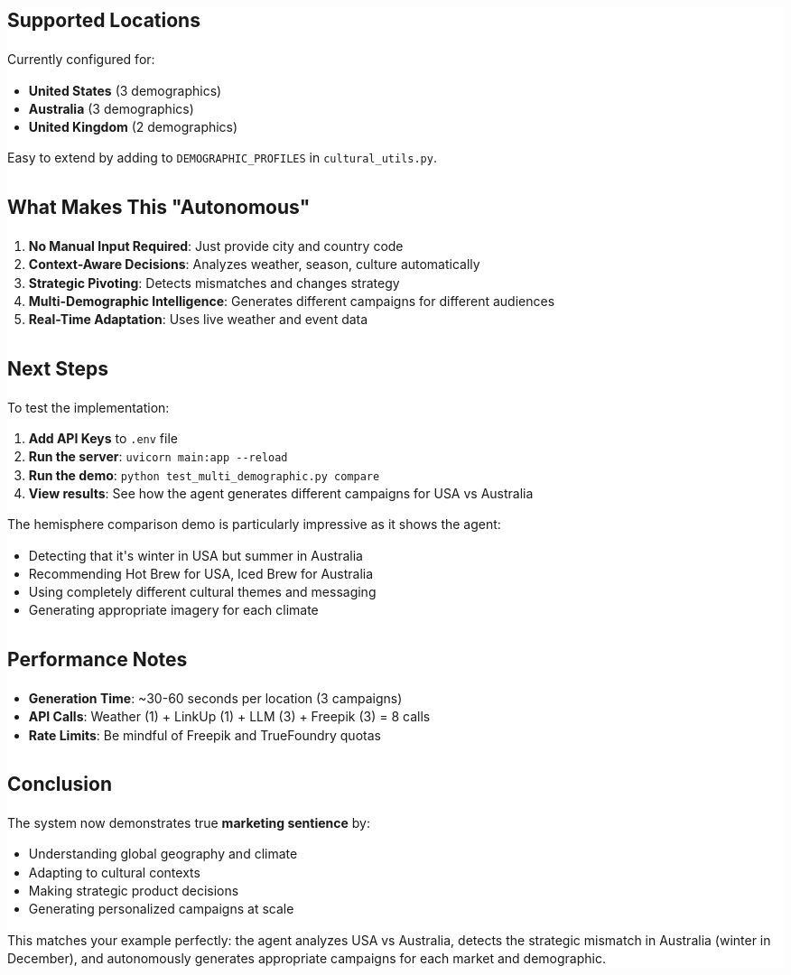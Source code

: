 ## Supported Locations

Currently configured for:
- **United States** (3 demographics)
- **Australia** (3 demographics)
- **United Kingdom** (2 demographics)

Easy to extend by adding to `DEMOGRAPHIC_PROFILES` in `cultural_utils.py`.

## What Makes This "Autonomous"

1. **No Manual Input Required**: Just provide city and country code
2. **Context-Aware Decisions**: Analyzes weather, season, culture automatically
3. **Strategic Pivoting**: Detects mismatches and changes strategy
4. **Multi-Demographic Intelligence**: Generates different campaigns for different audiences
5. **Real-Time Adaptation**: Uses live weather and event data

## Next Steps

To test the implementation:

1. **Add API Keys** to `.env` file
2. **Run the server**: `uvicorn main:app --reload`
3. **Run the demo**: `python test_multi_demographic.py compare`
4. **View results**: See how the agent generates different campaigns for USA vs Australia

The hemisphere comparison demo is particularly impressive as it shows the agent:
- Detecting that it's winter in USA but summer in Australia
- Recommending Hot Brew for USA, Iced Brew for Australia
- Using completely different cultural themes and messaging
- Generating appropriate imagery for each climate

## Performance Notes

- **Generation Time**: ~30-60 seconds per location (3 campaigns)
- **API Calls**: Weather (1) + LinkUp (1) + LLM (3) + Freepik (3) = 8 calls
- **Rate Limits**: Be mindful of Freepik and TrueFoundry quotas

## Conclusion

The system now demonstrates true **marketing sentience** by:
- Understanding global geography and climate
- Adapting to cultural contexts
- Making strategic product decisions
- Generating personalized campaigns at scale

This matches your example perfectly: the agent analyzes USA vs Australia, detects the strategic mismatch in Australia (winter in December), and autonomously generates appropriate campaigns for each market and demographic.
